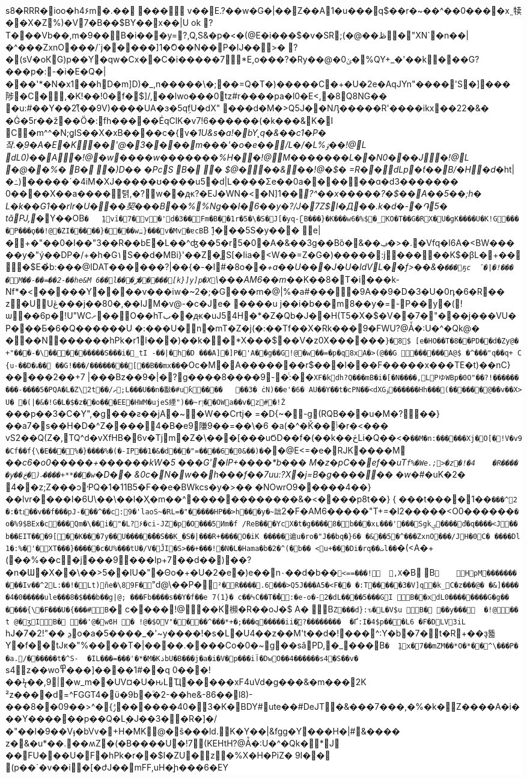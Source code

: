 s8�RRR�ioo�h4۶m�.�� ��� v��E.?��w�G�|��Z��A1�u���q$��r�~��^��0����x˷犊��X�Z%)�V7�B��$BY��x��|U	ok ?T���Vb��,m�9��B�i���y=?,Q,S&�p�<�(@E�i���$�v�SR;(�@��ڟ�"XN`�n��|�^���ZxnO���/`j�����]1�ްO��N��P�Ĳ��>�
?�(sV�oКG)p��Y�qw�Cx��C�i�����7*E,o���?�Ry��@�0ݵ�%QY+_�'��k���G?���p�:-�i�E�Q�|���'*�N�x1��hD�m]D)�_,n�����\�;��=Q�T�)�����C�+�U�2e�AqJYn"����'S�]���陟�C�,�K!�� !0�f�$]/,��lwo���0tz#r����pa�l0�E<,�8Q8ΝG��
�u:#��Y��2(ͤ��9V)����UA�ɜ�5qܹfU�dX" ���d�M�>Q5J��NԒ�����R'����ikx\��22�&�	�Ġ�5r��ž��Ö�:fh�����ÉqClK�v7!6������(�k���&K�I C�m^^�Ν;g͚IS��X�xB����c�{v�*1U&s�a!�bY˛q�&��c1�P�잨.�֤9�A�E�K��'@�3����m���'�o�e��/L�/�L%ۉ�� !@L
dL0)��A� !@�w����w��� ����%H�� !@M�������L��N0���J� !@L �@��%�	B� �)D��	�PcS	B� �	$@���&��!@�$�
=R��dLp�ƭ��B/�H�d*�ht|�߸)�����´�4iM�XJ�����ʊ����u5�d|L����Σe��0a������ɑ�d3������� 0����X��a����텱,�?w��ԫ?�EJ�WN�<�N]1��׈_?^��x�����?�$��A��5��;h� L�k��G1��rlr�U���契���B��%%Ng��I�6��y�?/J�7Z$I�Д��.k�d�-�֏5�	tǎPJ,�_Y��OB`�	̤1vȋ�7�v�'d�3��Fm�B��1r�5�\�S�J[�yq-ʗB���}�K���w6�%$�_K O�T��G�RX�U�gK����U�K!G����P���ϙ��!@�ZI�����}����w߽}���v�Mv�ɐcB`B	̬1���5S�y���
 e|�+�"��0�I��"3��R��bE�L��^ʤ��5�r5�0�A�&��3g��Bȍ�&��ݠ�>�.�Vfq�l6A�<BW�����y�"ý��DP�/+�h�G۱S��d�MBi}'��Z�̘S[�Iia�<W��=Z�G�)�����:j�����K$�βL�+���ٰ�$E�̉b:���  @ IDAT������?|��{�-�I#�8o��*+a��U���J�U�ldVL��f>��&�`���ҕc	˘�|�!����M��-��=��2-��he&M 6��l��͸�ڑ�����[k}]y]p�X`\���AM6��m�*�K��8�T�i���k-Nf*�<�����Y����v���iw�~2�;�G���m�@|%�a#����9A��9�D�3�U�0դ�6�R��
z�UUڠ���j��80�,��ĲM�v@-�c�Je� ����u
j��i�b��m8��y�=-P��y�(!ѡ��6p�!U"WCށ��O��hTب��ԫ�uJ54H�*�Z�Qb�J��H(T 5�X�$�V��7�"���j���VU �
P���Ƃ�6�Q������U �:���U�n�mT�Z�j(�:��Tf��X�Rk���9�FWU?@Ǡ�:U�^�Qk@�
�ؘ��N������hPk�r1l���)��k��*X���$��V�z0X������`}�8$
[e�HO� �T�8��PD��d�Zy@�+"���-�\���������S���i�_tI
-��|�h�D ���A]�]P�'A��g��G!@�w��=�p�q8xA�>(@��G ������A@$ �^���"q��q+ C{u-��D�ۀ��
��G!���/��������[��B��mx��`�Oc�M�A�������r$���l���F�����x���TE�t)��nC}�� ���2��+7 |���Bz��9�|�?g����8����9-�ͨ:��`XF�kdh?Q���mB�i�[�N����,LPゆWBp�0O"��?!ِ���������-����5�PQA�L�Z\2t��/ތ;L���U��n�㪮�#uƙ����	��3� ċN)��e'�6� 
AU��Y��t�cPN��ׄ<dXGۏ������Hh���(������@��v��X>U� �(|�&�!G�L�$�z��o��͍�EE�HWM�ujeS緸")��~rٳ��OWa��v�z#�!Ž`���p��3�C�Y",�g���ƨ��jA�~�W��Crtj� =�D{~�-g(RQB���u�M�?��}��a7�s��H�D�^Z����򳸸4�B�e9隒9��=��\�6
�a(�^�Ǩ��ݳ�r�<��� vS2��Q(Z�,TQ^d�vXfHB�6v�Tjm�Z�\���[���uϬD��f�(��k��څLi�Q��\<�`��M�n:������Xj�O[�!V�v9�Cf��f{\�E���%�}����%�(�-IP��1�&�d���"=����6�0&��)�`��@E<=�e�RJK����Mׯ _��c6�o0�����+������kW�5
���G'�lP+����*b��� M�z�pC��ef��uT`f%�We.;>�z�!�4	�R�����y��އ(�ڂ����+**���w`�D��	&0c�N�w��h���f��7uu:?X�j=B�g������ �w_�#�uK�2�
4��z;Z���ͻ˒PQ�1�11B5�F��e�BWkcs�y�>�� �NOwrO9�ؚ����4��}��lvr����I�6U\��\��l�Ҳ�m��^������������&�<����p8t��}
{	���t����1��`���^2�:�tܐ��v��f���pJ-���^��c:9�'laoS~�RL=�"�����HP��>h׵���y�~詘`2�F�AM6�����"T+=�l2�����<O0������`�o�%9$BEx�c���Qm�\��i�"�L?֌۶�ci-JZ�p򥤤�O���5Ͷm�f /ReB���YcX�t�g����8�b���xʟ���'���Sgkؠ����ď�q����<J�� b��EIT���9[��K���7y��U�����̋��S��K_�S�|���R+����O�iK �����䢢u�ro�"J��bq�}6�	�&��5�^���ZxnO���/JH�0C�
����Dl1�:%�'�XT���}�����c�U%���tU�/V�ĴI�S>��+���!�N�L�Hama�b�2�^(�b��
<u+���Di�rq��تl��`�(<A�+(��%��c�j���9���lp+7��d��)��?�n�Ɯ�X��\��>5��IU�"�Θo�+�U�2�e�)e��n۰��d�b��`<==���!	,X`�B	B`	HpM����������Iv��^2L:��ǃ�Lt)ñe�\89F�`"d@\��P�`²�Ɍ����.6���>Q5J���A5�<F�΃�
�:Т�����3�V]q�k_C�z���@� �&]�����4�0�����ule���8�$���b��g|@;
���Fb����s��Y�f��e
7(1}� c��߆C��T�̉�:�e-o�-2�dL����5���GI B��xdL0��������G�g��	����{\�F���U�{���#B`� c���� !@��K㰋�R�$�$oJ�$
A� B`Z���d}:ԏ�L�V$u B� �� y���	� !@��t @�ӡIB� ��'@�wϐH �	!@�$OV"�� ��^���*+�;���q�����ii�҉?��������	�Ґ:I�4$p��᜜�L6
�F�DLV3iL`hJ�7�2!"��	\ܯ o�a�5����_�'~y����!�ѕ�L�U4��z��M't��d�!���^:Y�b�7�t�R+��ҙ뚋Y�f��tJԟ�"%����T�|����.����Co�0�~g��sǎPD,�_���B`�	̤1x�7��mZM��*O�*��^\���P��a./������t�^S-	�IL���=���'�*�M�KذbU�B���j�a�i�V�p���iآ�DwO��4������s4�S��v�`s4z��wo߾���]����1#��q 0���!��ϟ��,9|�w_m��UV¤�U�ԋLҴ�����xF4uVd�g���&�m���2K
²z����d=^FGGT4�ϋ�9b�۠�2-��he&-86��l8)-���8��ݱ}�^<��09��󗯀����40�3�K�BDY#ute��#DeJT�&���7���,�%�k�Z����A�i���Y������p��Q�Lׇ�J��3��R�]�/�"��l�9��Vֈ�bVv�+H�MK̢@�ŝ���ld.K�Y��|&fgg�Y���H�|#&����	z�&�u*��.��ʍZ�(�B����U�!7(KEHtH?@Ǡ�:U�^�Qk�*J
��FU���U�F�hPk�r��$I�ZU�z�%X�H�PiZ� 9I��
(p��`�v��і�[�ժJ��mFF,uH�֣ի���6�EY